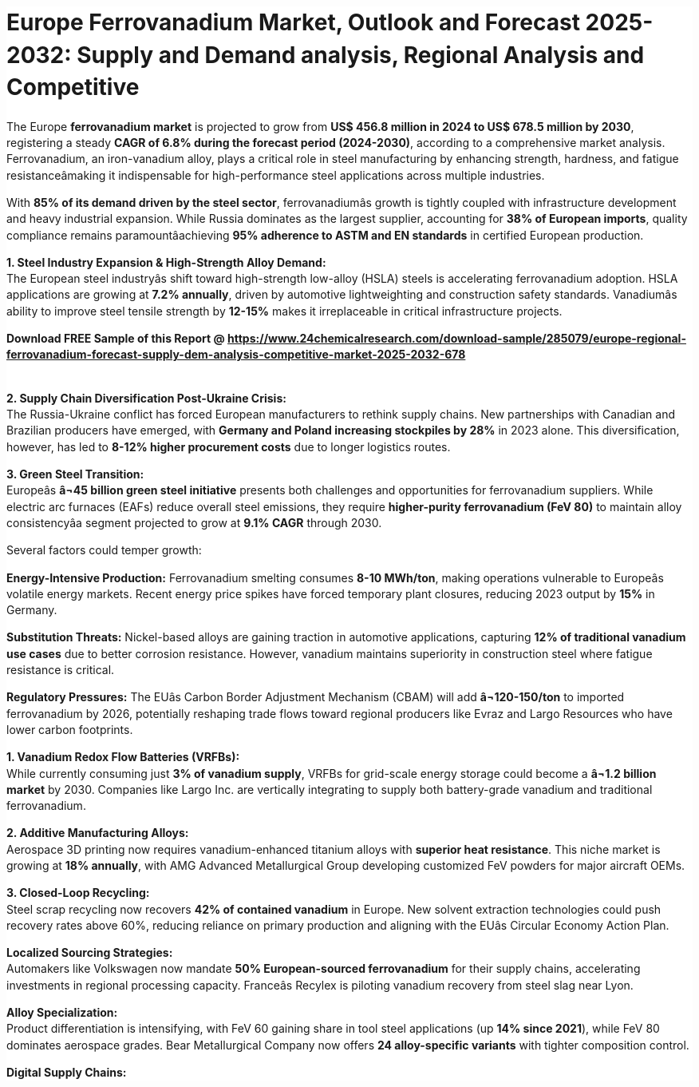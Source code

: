 <h1>Europe Ferrovanadium Market, Outlook and Forecast 2025-2032: Supply and Demand analysis, Regional Analysis and Competitive</h1><p>The Europe <strong>ferrovanadium market</strong> is projected to grow from <strong>US$ 456.8 million in 2024 to US$ 678.5 million by 2030</strong>, registering a steady <strong>CAGR of 6.8% during the forecast period (2024-2030)</strong>, according to a comprehensive market analysis. Ferrovanadium, an iron-vanadium alloy, plays a critical role in steel manufacturing by enhancing strength, hardness, and fatigue resistanceâmaking it indispensable for high-performance steel applications across multiple industries.</p><p>With <strong>85% of its demand driven by the steel sector</strong>, ferrovanadiumâs growth is tightly coupled with infrastructure development and heavy industrial expansion. While Russia dominates as the largest supplier, accounting for <strong>38% of European imports</strong>, quality compliance remains paramountâachieving <strong>95% adherence to ASTM and EN standards</strong> in certified European production.</p><p><strong>1. Steel Industry Expansion &amp; High-Strength Alloy Demand:</strong><br>
The European steel industryâs shift toward high-strength low-alloy (HSLA) steels is accelerating ferrovanadium adoption. HSLA applications are growing at <strong>7.2% annually</strong>, driven by automotive lightweighting and construction safety standards. Vanadiumâs ability to improve steel tensile strength by <strong>12-15%</strong> makes it irreplaceable in critical infrastructure projects.</p><div><b>Download FREE Sample of this Report @ 
            <a href="https://www.24chemicalresearch.com/download-sample/285079/europe-regional-ferrovanadium-forecast-supply-dem-analysis-competitive-market-2025-2032-678">
            https://www.24chemicalresearch.com/download-sample/285079/europe-regional-ferrovanadium-forecast-supply-dem-analysis-competitive-market-2025-2032-678</a></b></div><br><p><strong>2. Supply Chain Diversification Post-Ukraine Crisis:</strong><br>
The Russia-Ukraine conflict has forced European manufacturers to rethink supply chains. New partnerships with Canadian and Brazilian producers have emerged, with <strong>Germany and Poland increasing stockpiles by 28%</strong> in 2023 alone. This diversification, however, has led to <strong>8-12% higher procurement costs</strong> due to longer logistics routes.</p><p><strong>3. Green Steel Transition:</strong><br>
Europeâs <strong>â¬45 billion green steel initiative</strong> presents both challenges and opportunities for ferrovanadium suppliers. While electric arc furnaces (EAFs) reduce overall steel emissions, they require <strong>higher-purity ferrovanadium (FeV 80)</strong> to maintain alloy consistencyâa segment projected to grow at <strong>9.1% CAGR</strong> through 2030.</p><p>Several factors could temper growth:</p><p><strong>Energy-Intensive Production:</strong> Ferrovanadium smelting consumes <strong>8-10 MWh/ton</strong>, making operations vulnerable to Europeâs volatile energy markets. Recent energy price spikes have forced temporary plant closures, reducing 2023 output by <strong>15%</strong> in Germany.</p><p><strong>Substitution Threats:</strong> Nickel-based alloys are gaining traction in automotive applications, capturing <strong>12% of traditional vanadium use cases</strong> due to better corrosion resistance. However, vanadium maintains superiority in construction steel where fatigue resistance is critical.</p><p><strong>Regulatory Pressures:</strong> The EUâs Carbon Border Adjustment Mechanism (CBAM) will add <strong>â¬120-150/ton</strong> to imported ferrovanadium by 2026, potentially reshaping trade flows toward regional producers like Evraz and Largo Resources who have lower carbon footprints.</p><p><strong>1. Vanadium Redox Flow Batteries (VRFBs):</strong><br>
While currently consuming just <strong>3% of vanadium supply</strong>, VRFBs for grid-scale energy storage could become a <strong>â¬1.2 billion market</strong> by 2030. Companies like Largo Inc. are vertically integrating to supply both battery-grade vanadium and traditional ferrovanadium.</p><p><strong>2. Additive Manufacturing Alloys:</strong><br>
Aerospace 3D printing now requires vanadium-enhanced titanium alloys with <strong>superior heat resistance</strong>. This niche market is growing at <strong>18% annually</strong>, with AMG Advanced Metallurgical Group developing customized FeV powders for major aircraft OEMs.</p><p><strong>3. Closed-Loop Recycling:</strong><br>
Steel scrap recycling now recovers <strong>42% of contained vanadium</strong> in Europe. New solvent extraction technologies could push recovery rates above 60%, reducing reliance on primary production and aligning with the EUâs Circular Economy Action Plan.</p><p><strong>Localized Sourcing Strategies:</strong><br>
	Automakers like Volkswagen now mandate <strong>50% European-sourced ferrovanadium</strong> for their supply chains, accelerating investments in regional processing capacity. Franceâs Recylex is piloting vanadium recovery from steel slag near Lyon.</p><p><strong>Alloy Specialization:</strong><br>
	Product differentiation is intensifying, with FeV 60 gaining share in tool steel applications (up <strong>14% since 2021</strong>), while FeV 80 dominates aerospace grades. Bear Metallurgical Company now offers <strong>24 alloy-specific variants</strong> with tighter composition control.</p><p><strong>Digital Supply Chains:</strong><br>